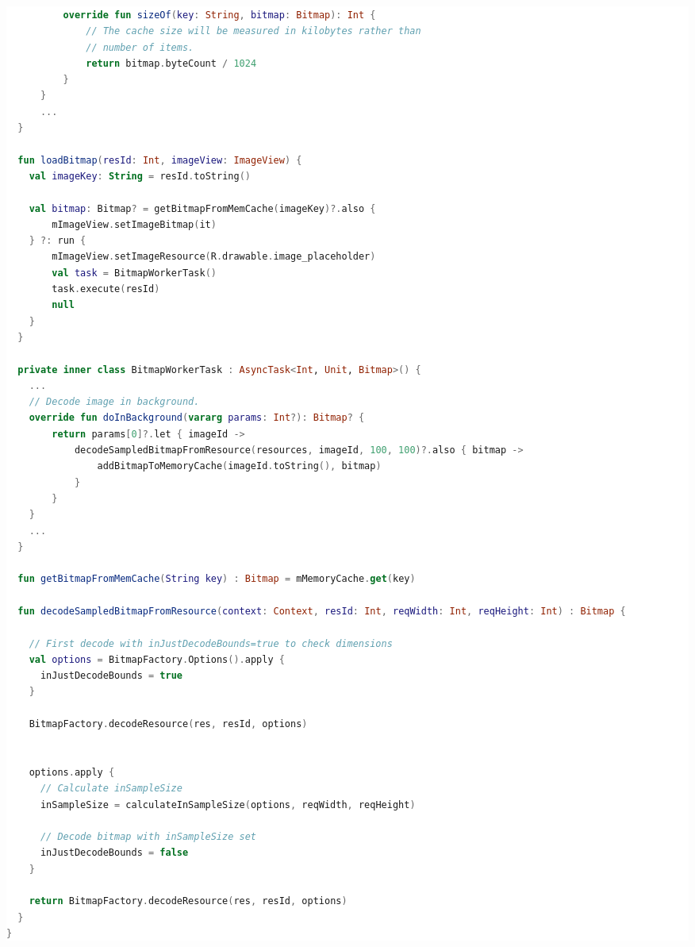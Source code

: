```kotlin
          override fun sizeOf(key: String, bitmap: Bitmap): Int {
              // The cache size will be measured in kilobytes rather than
              // number of items.
              return bitmap.byteCount / 1024
          }
      }
      ...
  }

  fun loadBitmap(resId: Int, imageView: ImageView) {
    val imageKey: String = resId.toString()

    val bitmap: Bitmap? = getBitmapFromMemCache(imageKey)?.also {
        mImageView.setImageBitmap(it)
    } ?: run {
        mImageView.setImageResource(R.drawable.image_placeholder)
        val task = BitmapWorkerTask()
        task.execute(resId)
        null
    }
  }

  private inner class BitmapWorkerTask : AsyncTask<Int, Unit, Bitmap>() {
    ...
    // Decode image in background.
    override fun doInBackground(vararg params: Int?): Bitmap? {
        return params[0]?.let { imageId ->
            decodeSampledBitmapFromResource(resources, imageId, 100, 100)?.also { bitmap ->
                addBitmapToMemoryCache(imageId.toString(), bitmap)
            }
        }
    }
    ...
  }

  fun getBitmapFromMemCache(String key) : Bitmap = mMemoryCache.get(key)

  fun decodeSampledBitmapFromResource(context: Context, resId: Int, reqWidth: Int, reqHeight: Int) : Bitmap {
    
    // First decode with inJustDecodeBounds=true to check dimensions
    val options = BitmapFactory.Options().apply {
      inJustDecodeBounds = true
    }
    
    BitmapFactory.decodeResource(res, resId, options)

    
    options.apply {
      // Calculate inSampleSize
      inSampleSize = calculateInSampleSize(options, reqWidth, reqHeight)
  
      // Decode bitmap with inSampleSize set
      inJustDecodeBounds = false
    }

    return BitmapFactory.decodeResource(res, resId, options)
  }
}
```
